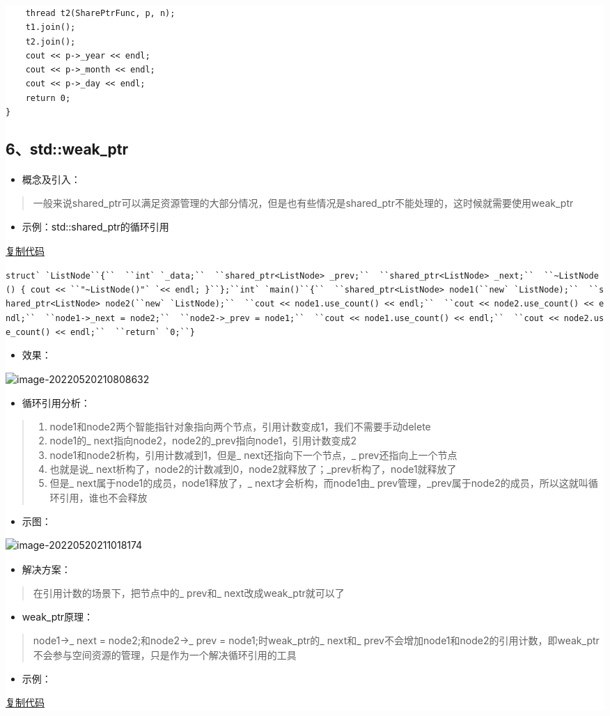 ```
    thread t2(SharePtrFunc, p, n);
    t1.join();
    t2.join();
    cout << p->_year << endl;
    cout << p->_month << endl;
    cout << p->_day << endl;
    return 0;
}
```

## 6、std::weak_ptr

- 概念及引入： 

> 一般来说shared_ptr可以满足资源管理的大部分情况，但是也有些情况是shared_ptr不能处理的，这时候就需要使用weak_ptr

- 示例：std::shared_ptr的循环引用 

[复制代码](#)

```
struct` `ListNode``{``  ``int` `_data;``  ``shared_ptr<ListNode> _prev;``  ``shared_ptr<ListNode> _next;``  ``~ListNode() { cout << ``"~ListNode()"` `<< endl; }``};``int` `main()``{``  ``shared_ptr<ListNode> node1(``new` `ListNode);``  ``shared_ptr<ListNode> node2(``new` `ListNode);``  ``cout << node1.use_count() << endl;``  ``cout << node2.use_count() << endl;``  ``node1->_next = node2;``  ``node2->_prev = node1;``  ``cout << node1.use_count() << endl;``  ``cout << node2.use_count() << endl;``  ``return` `0;``}
```

- 效果： 

![image-20220520210808632](https://typoracole.oss-cn-guangzhou.aliyuncs.com/img/image-20220520210808632.png)

- 循环引用分析： 

> 1. node1和node2两个智能指针对象指向两个节点，引用计数变成1，我们不需要手动delete 
> 2. node1的_ next指向node2，node2的_prev指向node1，引用计数变成2 
> 3. node1和node2析构，引用计数减到1，但是_ next还指向下一个节点，_ prev还指向上一个节点 
> 4. 也就是说_ next析构了，node2的计数减到0，node2就释放了；_prev析构了，node1就释放了 
> 5. 但是_ next属于node1的成员，node1释放了，_ next才会析构，而node1由_ prev管理，_prev属于node2的成员，所以这就叫循环引用，谁也不会释放 

- 示图： 

![image-20220520211018174](https://typoracole.oss-cn-guangzhou.aliyuncs.com/img/image-20220520211018174.png)

- 解决方案： 

> 在引用计数的场景下，把节点中的_ prev和_ next改成weak_ptr就可以了

- weak_ptr原理： 

> node1->_ next = node2;和node2->_ prev = node1;时weak_ptr的_ next和_ prev不会增加node1和node2的引用计数，即weak_ptr不会参与空间资源的管理，只是作为一个解决循环引用的工具

- 示例： 

[复制代码](#)
